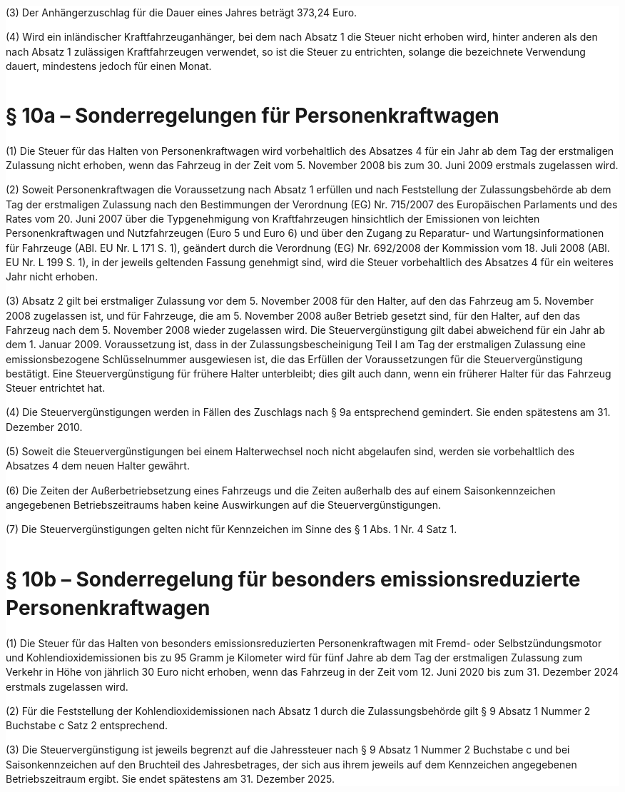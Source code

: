 (3) Der Anhängerzuschlag für die Dauer eines Jahres beträgt 373,24 Euro.

(4) Wird ein inländischer Kraftfahrzeuganhänger, bei dem nach Absatz 1 die Steuer nicht erhoben wird, hinter anderen als den nach Absatz 1 zulässigen Kraftfahrzeugen verwendet, so ist die Steuer zu entrichten, solange die bezeichnete Verwendung dauert, mindestens jedoch für einen Monat.

# § 10a – Sonderregelungen für Personenkraftwagen

(1) Die Steuer für das Halten von Personenkraftwagen wird vorbehaltlich des Absatzes 4 für ein Jahr ab dem Tag der erstmaligen Zulassung nicht erhoben, wenn das Fahrzeug in der Zeit vom 5. November 2008 bis zum 30. Juni 2009 erstmals zugelassen wird.

(2) Soweit Personenkraftwagen die Voraussetzung nach Absatz 1 erfüllen und nach Feststellung der Zulassungsbehörde ab dem Tag der erstmaligen Zulassung nach den Bestimmungen der Verordnung (EG) Nr. 715/2007 des Europäischen Parlaments und des Rates vom 20. Juni 2007 über die Typgenehmigung von Kraftfahrzeugen hinsichtlich der Emissionen von leichten Personenkraftwagen und Nutzfahrzeugen (Euro 5 und Euro 6) und über den Zugang zu Reparatur- und Wartungsinformationen für Fahrzeuge (ABl. EU Nr. L 171 S. 1), geändert durch die Verordnung (EG) Nr. 692/2008 der Kommission vom 18. Juli 2008 (ABl. EU Nr. L 199 S. 1), in der jeweils geltenden Fassung genehmigt sind, wird die Steuer vorbehaltlich des Absatzes 4 für ein weiteres Jahr nicht erhoben.

(3) Absatz 2 gilt bei erstmaliger Zulassung vor dem 5. November 2008 für den Halter, auf den das Fahrzeug am 5. November 2008 zugelassen ist, und für Fahrzeuge, die am 5. November 2008 außer Betrieb gesetzt sind, für den Halter, auf den das Fahrzeug nach dem 5. November 2008 wieder zugelassen wird. Die Steuervergünstigung gilt dabei abweichend für ein Jahr ab dem 1. Januar 2009. Voraussetzung ist, dass in der Zulassungsbescheinigung Teil I am Tag der erstmaligen Zulassung eine emissionsbezogene Schlüsselnummer ausgewiesen ist, die das Erfüllen der Voraussetzungen für die Steuervergünstigung bestätigt. Eine Steuervergünstigung für frühere Halter unterbleibt; dies gilt auch dann, wenn ein früherer Halter für das Fahrzeug Steuer entrichtet hat.

(4) Die Steuervergünstigungen werden in Fällen des Zuschlags nach § 9a entsprechend gemindert. Sie enden spätestens am 31. Dezember 2010.

(5) Soweit die Steuervergünstigungen bei einem Halterwechsel noch nicht abgelaufen sind, werden sie vorbehaltlich des Absatzes 4 dem neuen Halter gewährt.

(6) Die Zeiten der Außerbetriebsetzung eines Fahrzeugs und die Zeiten außerhalb des auf einem Saisonkennzeichen angegebenen Betriebszeitraums haben keine Auswirkungen auf die Steuervergünstigungen.

(7) Die Steuervergünstigungen gelten nicht für Kennzeichen im Sinne des § 1 Abs. 1 Nr. 4 Satz 1.

# § 10b – Sonderregelung für besonders emissionsreduzierte Personenkraftwagen

(1) Die Steuer für das Halten von besonders emissionsreduzierten Personenkraftwagen mit Fremd- oder Selbstzündungsmotor und Kohlendioxidemissionen bis zu 95 Gramm je Kilometer wird für fünf Jahre ab dem Tag der erstmaligen Zulassung zum Verkehr in Höhe von jährlich 30 Euro nicht erhoben, wenn das Fahrzeug in der Zeit vom 12. Juni 2020 bis zum 31. Dezember 2024 erstmals zugelassen wird.

(2) Für die Feststellung der Kohlendioxidemissionen nach Absatz 1 durch die Zulassungsbehörde gilt § 9 Absatz 1 Nummer 2 Buchstabe c Satz 2 entsprechend.

(3) Die Steuervergünstigung ist jeweils begrenzt auf die Jahressteuer nach § 9 Absatz 1 Nummer 2 Buchstabe c und bei Saisonkennzeichen auf den Bruchteil des Jahresbetrages, der sich aus ihrem jeweils auf dem Kennzeichen angegebenen Betriebszeitraum ergibt. Sie endet spätestens am 31. Dezember 2025.
